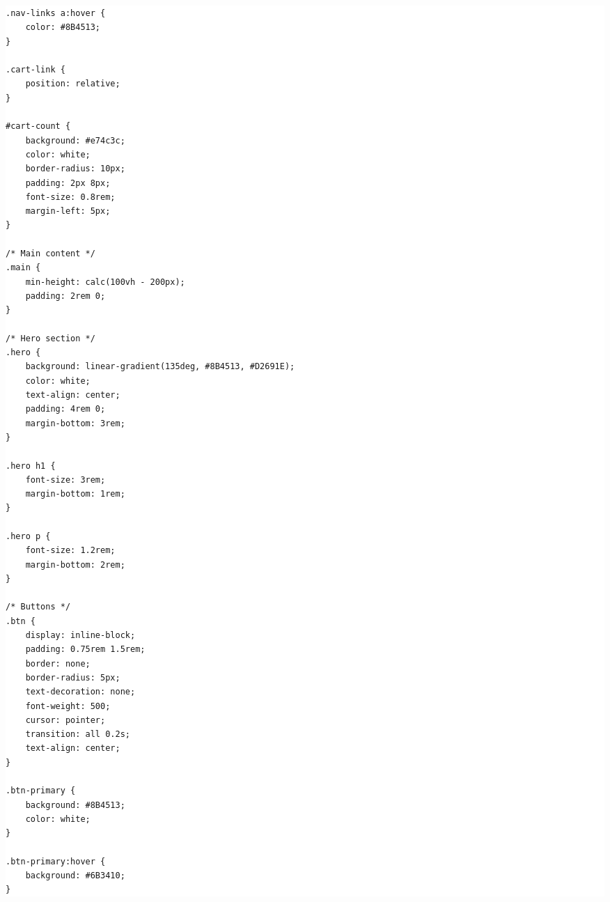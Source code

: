 ```
.nav-links a:hover {
    color: #8B4513;
}

.cart-link {
    position: relative;
}

#cart-count {
    background: #e74c3c;
    color: white;
    border-radius: 10px;
    padding: 2px 8px;
    font-size: 0.8rem;
    margin-left: 5px;
}

/* Main content */
.main {
    min-height: calc(100vh - 200px);
    padding: 2rem 0;
}

/* Hero section */
.hero {
    background: linear-gradient(135deg, #8B4513, #D2691E);
    color: white;
    text-align: center;
    padding: 4rem 0;
    margin-bottom: 3rem;
}

.hero h1 {
    font-size: 3rem;
    margin-bottom: 1rem;
}

.hero p {
    font-size: 1.2rem;
    margin-bottom: 2rem;
}

/* Buttons */
.btn {
    display: inline-block;
    padding: 0.75rem 1.5rem;
    border: none;
    border-radius: 5px;
    text-decoration: none;
    font-weight: 500;
    cursor: pointer;
    transition: all 0.2s;
    text-align: center;
}

.btn-primary {
    background: #8B4513;
    color: white;
}

.btn-primary:hover {
    background: #6B3410;
}
```
